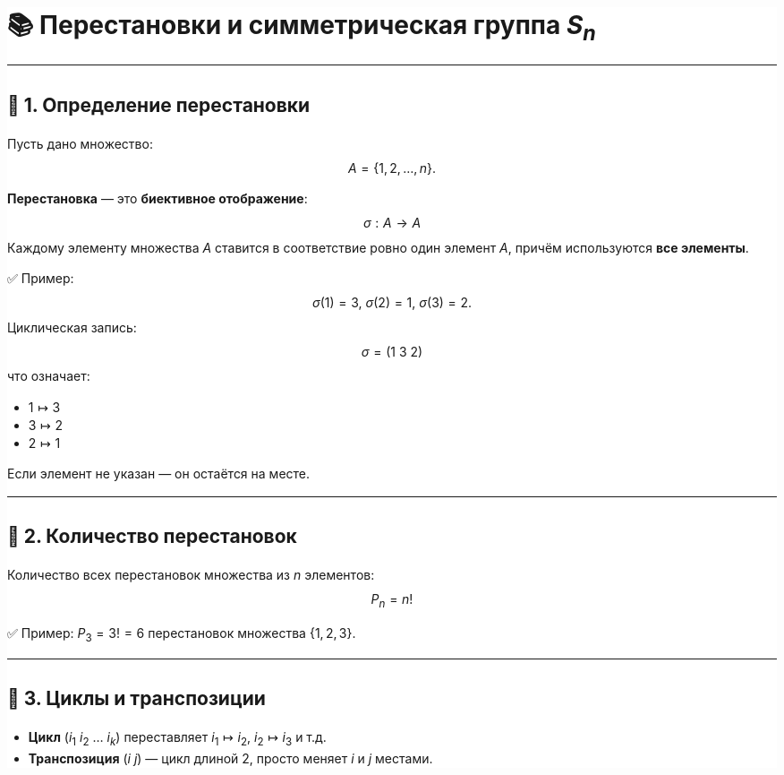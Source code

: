 # 📚 Перестановки и симметрическая группа $S_n$

---

## 🧭 1. Определение перестановки

Пусть дано множество:
$$
A = \{1, 2, \dots, n\}.
$$

**Перестановка** — это **биективное отображение**:
$$
\sigma : A \to A
$$
Каждому элементу множества $A$ ставится в соответствие ровно один элемент $A$, причём используются **все элементы**.

✅ Пример:
$$
\sigma(1)=3,\ \sigma(2)=1,\ \sigma(3)=2.
$$
Циклическая запись:
$$
\sigma = (1\ 3\ 2)
$$
что означает:
- $1 \mapsto 3$
- $3 \mapsto 2$
- $2 \mapsto 1$

Если элемент не указан — он остаётся на месте.

---

## 🧮 2. Количество перестановок

Количество всех перестановок множества из $n$ элементов:
$$
P_n = n!
$$

✅ Пример:
$P_3 = 3! = 6$ перестановок множества $\{1,2,3\}$.

---

## 🔁 3. Циклы и транспозиции

- **Цикл** $(i_1\ i_2\ \dots\ i_k)$ переставляет $i_1 \mapsto i_2$, $i_2 \mapsto i_3$ и т.д.  
- **Транспозиция** $(i\ j)$ — цикл длиной $2$, просто меняет $i$ и $j$ местами.
